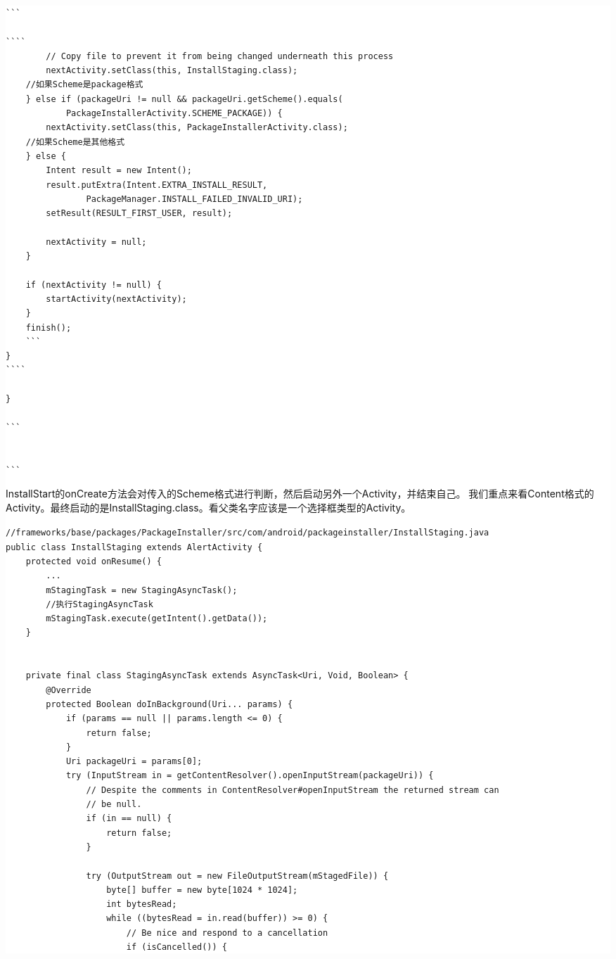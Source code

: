     ```

    ````
            // Copy file to prevent it from being changed underneath this process
            nextActivity.setClass(this, InstallStaging.class);
        //如果Scheme是package格式
        } else if (packageUri != null && packageUri.getScheme().equals(
                PackageInstallerActivity.SCHEME_PACKAGE)) {
            nextActivity.setClass(this, PackageInstallerActivity.class);
        //如果Scheme是其他格式
        } else {
            Intent result = new Intent();
            result.putExtra(Intent.EXTRA_INSTALL_RESULT,
                    PackageManager.INSTALL_FAILED_INVALID_URI);
            setResult(RESULT_FIRST_USER, result);
    
            nextActivity = null;
        }
    
        if (nextActivity != null) {
            startActivity(nextActivity);
        }
        finish();
        ```
    }
    ````

    }

    ```
    
    
    ```

InstallStart的onCreate方法会对传入的Scheme格式进行判断，然后启动另外一个Activity，并结束自己。 我们重点来看Content格式的Activity。最终启动的是InstallStaging.class。看父类名字应该是一个选择框类型的Activity。

```
//frameworks/base/packages/PackageInstaller/src/com/android/packageinstaller/InstallStaging.java
public class InstallStaging extends AlertActivity {
    protected void onResume() {
        ...
        mStagingTask = new StagingAsyncTask();
        //执行StagingAsyncTask
        mStagingTask.execute(getIntent().getData());
    }
    

    private final class StagingAsyncTask extends AsyncTask<Uri, Void, Boolean> {
        @Override
        protected Boolean doInBackground(Uri... params) {
            if (params == null || params.length <= 0) {
                return false;
            }
            Uri packageUri = params[0];
            try (InputStream in = getContentResolver().openInputStream(packageUri)) {
                // Despite the comments in ContentResolver#openInputStream the returned stream can
                // be null.
                if (in == null) {
                    return false;
                }
    
                try (OutputStream out = new FileOutputStream(mStagedFile)) {
                    byte[] buffer = new byte[1024 * 1024];
                    int bytesRead;
                    while ((bytesRead = in.read(buffer)) >= 0) {
                        // Be nice and respond to a cancellation
                        if (isCancelled()) {
```
